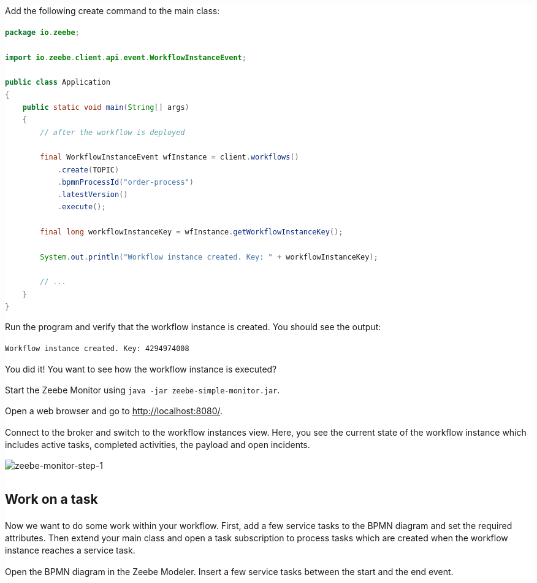 Add the following create command to the main class:

```java
package io.zeebe;

import io.zeebe.client.api.event.WorkflowInstanceEvent;

public class Application
{
    public static void main(String[] args)
    {
        // after the workflow is deployed

        final WorkflowInstanceEvent wfInstance = client.workflows()
            .create(TOPIC)
            .bpmnProcessId("order-process")
            .latestVersion()
            .execute();

        final long workflowInstanceKey = wfInstance.getWorkflowInstanceKey();

        System.out.println("Workflow instance created. Key: " + workflowInstanceKey);

        // ...
    }
}
```

Run the program and verify that the workflow instance is created. You should see the output:

```
Workflow instance created. Key: 4294974008
```

You did it! You want to see how the workflow instance is executed?

Start the Zeebe Monitor using `java -jar zeebe-simple-monitor.jar`.

Open a web browser and go to <http://localhost:8080/>.

Connect to the broker and switch to the workflow instances view.
Here, you see the current state of the workflow instance which includes active tasks, completed activities, the payload and open incidents.

![zeebe-monitor-step-1](/java-client/zeebe-monitor-1.png)

## Work on a task

Now we want to do some work within your workflow.
First, add a few service tasks to the BPMN diagram and set the required attributes.
Then extend your main class and open a task subscription to process tasks which are created when the workflow instance reaches a service task.

Open the BPMN diagram in the Zeebe Modeler.
Insert a few service tasks between the start and the end event.
